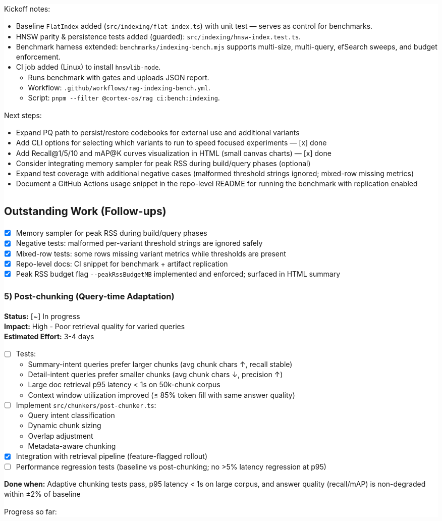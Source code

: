 Kickoff notes:

- Baseline `FlatIndex` added (`src/indexing/flat-index.ts`) with unit test — serves as control for benchmarks.
- HNSW parity & persistence tests added (guarded): `src/indexing/hnsw-index.test.ts`.
- Benchmark harness extended: `benchmarks/indexing-bench.mjs` supports multi-size, multi-query, efSearch sweeps, and budget enforcement.
- CI job added (Linux) to install `hnswlib-node`.
  - Runs benchmark with gates and uploads JSON report.
  - Workflow: `.github/workflows/rag-indexing-bench.yml`.
  - Script: `pnpm --filter @cortex-os/rag ci:bench:indexing`.

Next steps:

- Expand PQ path to persist/restore codebooks for external use and additional variants
- Add CLI options for selecting which variants to run to speed focused experiments — [x] done
- Add Recall@1/5/10 and mAP@K curves visualization in HTML (small canvas charts) — [x] done
- Consider integrating memory sampler for peak RSS during build/query phases (optional)
- Expand test coverage with additional negative cases (malformed threshold strings ignored; mixed-row missing metrics)
- Document a GitHub Actions usage snippet in the repo-level README for running the benchmark with replication enabled

## Outstanding Work (Follow-ups)

- [x] Memory sampler for peak RSS during build/query phases
- [x] Negative tests: malformed per-variant threshold strings are ignored safely
- [x] Mixed-row tests: some rows missing variant metrics while thresholds are present
- [x] Repo-level docs: CI snippet for benchmark + artifact replication
- [x] Peak RSS budget flag `--peakRssBudgetMB` implemented and enforced; surfaced in HTML summary

### 5) Post-chunking (Query-time Adaptation)

**Status:** [~] In progress  
**Impact:** High - Poor retrieval quality for varied queries  
**Estimated Effort:** 3-4 days

- [ ] Tests:
  - Summary-intent queries prefer larger chunks (avg chunk chars ↑, recall stable)
  - Detail-intent queries prefer smaller chunks (avg chunk chars ↓, precision ↑)
  - Large doc retrieval p95 latency < 1s on 50k-chunk corpus
  - Context window utilization improved (≤ 85% token fill with same answer quality)
- [ ] Implement `src/chunkers/post-chunker.ts`:
  - Query intent classification
  - Dynamic chunk sizing
  - Overlap adjustment
  - Metadata-aware chunking
- [x] Integration with retrieval pipeline (feature-flagged rollout)
- [ ] Performance regression tests (baseline vs post-chunking; no >5% latency regression at p95)

**Done when:** Adaptive chunking tests pass, p95 latency < 1s on large corpus, and
answer quality (recall/mAP) is non-degraded within ±2% of baseline

Progress so far:
